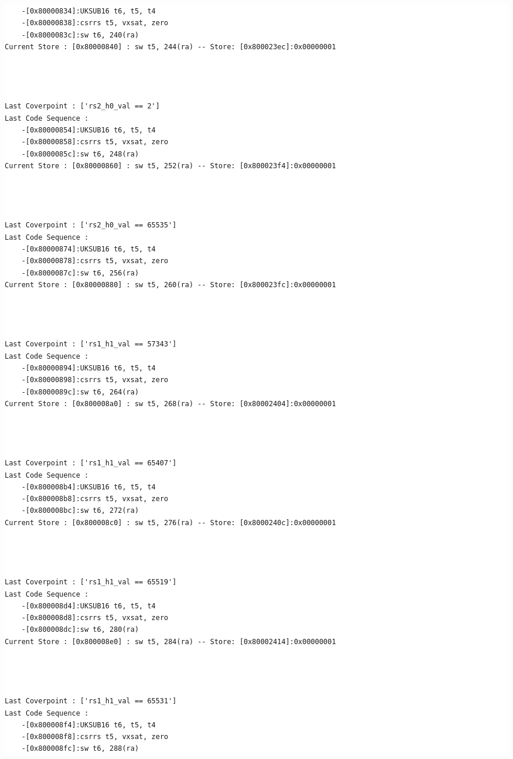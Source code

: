 ```
	-[0x80000834]:UKSUB16 t6, t5, t4
	-[0x80000838]:csrrs t5, vxsat, zero
	-[0x8000083c]:sw t6, 240(ra)
Current Store : [0x80000840] : sw t5, 244(ra) -- Store: [0x800023ec]:0x00000001




Last Coverpoint : ['rs2_h0_val == 2']
Last Code Sequence : 
	-[0x80000854]:UKSUB16 t6, t5, t4
	-[0x80000858]:csrrs t5, vxsat, zero
	-[0x8000085c]:sw t6, 248(ra)
Current Store : [0x80000860] : sw t5, 252(ra) -- Store: [0x800023f4]:0x00000001




Last Coverpoint : ['rs2_h0_val == 65535']
Last Code Sequence : 
	-[0x80000874]:UKSUB16 t6, t5, t4
	-[0x80000878]:csrrs t5, vxsat, zero
	-[0x8000087c]:sw t6, 256(ra)
Current Store : [0x80000880] : sw t5, 260(ra) -- Store: [0x800023fc]:0x00000001




Last Coverpoint : ['rs1_h1_val == 57343']
Last Code Sequence : 
	-[0x80000894]:UKSUB16 t6, t5, t4
	-[0x80000898]:csrrs t5, vxsat, zero
	-[0x8000089c]:sw t6, 264(ra)
Current Store : [0x800008a0] : sw t5, 268(ra) -- Store: [0x80002404]:0x00000001




Last Coverpoint : ['rs1_h1_val == 65407']
Last Code Sequence : 
	-[0x800008b4]:UKSUB16 t6, t5, t4
	-[0x800008b8]:csrrs t5, vxsat, zero
	-[0x800008bc]:sw t6, 272(ra)
Current Store : [0x800008c0] : sw t5, 276(ra) -- Store: [0x8000240c]:0x00000001




Last Coverpoint : ['rs1_h1_val == 65519']
Last Code Sequence : 
	-[0x800008d4]:UKSUB16 t6, t5, t4
	-[0x800008d8]:csrrs t5, vxsat, zero
	-[0x800008dc]:sw t6, 280(ra)
Current Store : [0x800008e0] : sw t5, 284(ra) -- Store: [0x80002414]:0x00000001




Last Coverpoint : ['rs1_h1_val == 65531']
Last Code Sequence : 
	-[0x800008f4]:UKSUB16 t6, t5, t4
	-[0x800008f8]:csrrs t5, vxsat, zero
	-[0x800008fc]:sw t6, 288(ra)
```